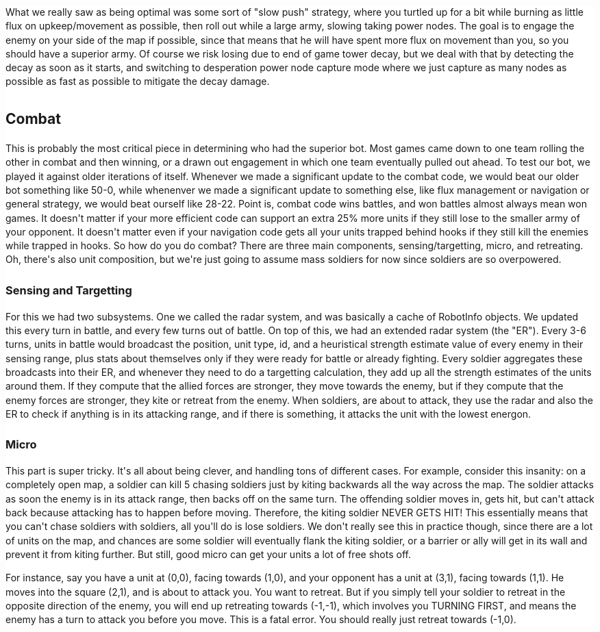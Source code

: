 What we really saw as being optimal was some sort of "slow push" strategy, where you turtled up for a bit while burning as little flux on upkeep/movement as possible, then roll out while a large army, slowing taking power nodes. The goal is to engage the enemy on your side of the map if possible, since that means that he will have spent more flux on movement than you, so you should have a superior army. Of course we risk losing due to end of game tower decay, but we deal with that by detecting the decay as soon as it starts, and switching to desperation power node capture mode where we just capture as many nodes as possible as fast as possible to mitigate the decay damage.

## Combat
This is probably the most critical piece in determining who had the superior bot. Most games came down to one team rolling the other in combat and then winning, or a drawn out engagement in which one team eventually pulled out ahead. To test our bot, we played it against older iterations of itself. Whenever we made a significant update to the combat code, we would beat our older bot something like 50-0, while whenenver we made a significant update to something else, like flux management or navigation or general strategy, we would beat ourself like 28-22. Point is, combat code wins battles, and won battles almost always mean won games. It doesn't matter if your more efficient code can support an extra 25% more units if they still lose to the smaller army of your opponent. It doesn't matter even if your navigation code gets all your units trapped behind hooks if they still kill the enemies while trapped in hooks. So how do you do combat? There are three main components, sensing/targetting, micro, and retreating. Oh, there's also unit composition, but we're just going to assume mass soldiers for now since soldiers are so overpowered.

### Sensing and Targetting
For this we had two subsystems. One we called the radar system, and was basically a cache of RobotInfo objects. We updated this every turn in battle, and every few turns out of battle. On top of this, we had an extended radar system (the "ER"). Every 3-6 turns, units in battle would broadcast the position, unit type, id, and a heuristical strength estimate value of every enemy in their sensing range, plus stats about themselves only if they were ready for battle or already fighting. Every soldier aggregates these broadcasts into their ER, and whenever they need to do a targetting calculation, they add up all the strength estimates of the units around them. If they compute that the allied forces are stronger, they move towards the enemy, but if they compute that the enemy forces are stronger, they kite or retreat from the enemy. When soldiers, are about to attack, they use the radar and also the ER to check if anything is in its attacking range, and if there is something, it attacks the unit with the lowest energon. 

### Micro
This part is super tricky. It's all about being clever, and handling tons of different cases. For example, consider this insanity: on a completely open map, a soldier can kill 5 chasing soldiers just by kiting backwards all the way across the map. The soldier attacks as soon the enemy is in its attack range, then backs off on the same turn. The offending soldier moves in, gets hit, but can't attack back because attacking has to happen before moving. Therefore, the kiting soldier NEVER GETS HIT! This essentially means that you can't chase soldiers with soldiers, all you'll do is lose soldiers. We don't really see this in practice though, since there are a lot of units on the map, and chances are some soldier will eventually flank the kiting soldier, or a barrier or ally will get in its wall and prevent it from kiting further. But still, good micro can get your units a lot of free shots off. 

For instance, say you have a unit at (0,0), facing towards (1,0), and your opponent has a unit at (3,1), facing towards (1,1). He moves into the square (2,1), and is about to attack you. You want to retreat. But if you simply tell your soldier to retreat in the opposite direction of the enemy, you will end up retreating towards (-1,-1), which involves you TURNING FIRST, and means the enemy has a turn to attack you before you move. This is a fatal error. You should really just retreat towards (-1,0). 
